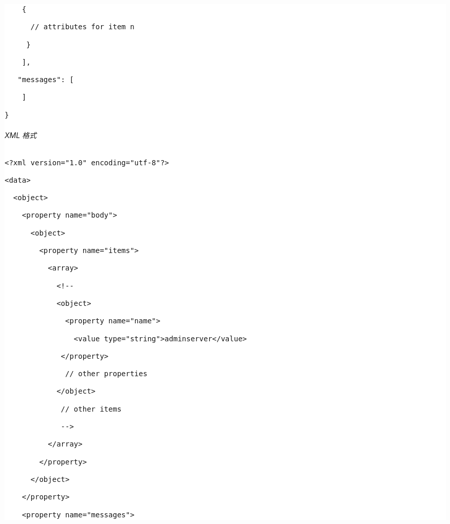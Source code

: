 <pre>&#160;&#160;&#160; {</pre>

<pre>&#160;&#160;&#160;&#160;&#160; // attributes for item n</pre>

<pre>&#160;&#160;&#160;&#160; }</pre>

<pre>&#160;&#160;&#160; ],</pre>

<pre>&#160;&#160; "messages": [</pre>

<pre>&#160;&#160;&#160; ]</pre>

<pre>}</pre>

###### <a name="RESTS164"></a><a name="sthref12"></a>XML 格式

<pre>&lt;?xml version="1.0" encoding="utf-8"?&gt;</pre>

<pre>&lt;data&gt;</pre>

<pre>&#160; &lt;object&gt;</pre>

<pre>&#160;&#160;&#160; &lt;property name="body"&gt;</pre>

<pre>&#160;&#160;&#160;&#160;&#160; &lt;object&gt;</pre>

<pre>&#160;&#160;&#160;&#160;&#160;&#160;&#160; &lt;property name="items"&gt;</pre>

<pre>&#160;&#160;&#160;&#160;&#160;&#160;&#160;&#160;&#160; &lt;array&gt;</pre>

<pre>&#160;&#160;&#160;&#160;&#160;&#160;&#160;&#160;&#160;&#160;&#160; &lt;!--</pre>

<pre>&#160;&#160;&#160;&#160;&#160;&#160;&#160;&#160;&#160;&#160;&#160; &lt;object&gt;</pre>

<pre>&#160;&#160;&#160;&#160;&#160;&#160;&#160;&#160;&#160;&#160;&#160;&#160;&#160; &lt;property name="name"&gt;</pre>

<pre>&#160;&#160;&#160;&#160;&#160;&#160;&#160;&#160;&#160;&#160;&#160;&#160;&#160;&#160;&#160; &lt;value type="string"&gt;adminserver&lt;/value&gt;</pre>

<pre>&#160;&#160;&#160;&#160;&#160;&#160;&#160;&#160;&#160;&#160;&#160;&#160; &lt;/property&gt;</pre>

<pre>&#160;&#160;&#160;&#160;&#160;&#160;&#160;&#160;&#160;&#160;&#160;&#160;&#160; // other properties</pre>

<pre>&#160;&#160;&#160;&#160;&#160;&#160;&#160;&#160;&#160;&#160;&#160; &lt;/object&gt;</pre>

<pre></pre>

<pre>&#160;&#160;&#160;&#160;&#160;&#160;&#160;&#160;&#160;&#160;&#160;&#160; // other items</pre>

<pre>&#160;&#160;&#160;&#160;&#160;&#160;&#160;&#160;&#160;&#160;&#160;&#160; --&gt;</pre>

<pre>&#160;&#160;&#160;&#160;&#160;&#160;&#160;&#160;&#160; &lt;/array&gt; </pre>

<pre>&#160;&#160;&#160;&#160;&#160;&#160;&#160; &lt;/property&gt;</pre>

<pre>&#160;&#160;&#160;&#160;&#160; &lt;/object&gt;</pre>

<pre>&#160;&#160;&#160; &lt;/property&gt;</pre>

<pre>&#160;&#160;&#160; &lt;property name="messages"&gt;</pre>
